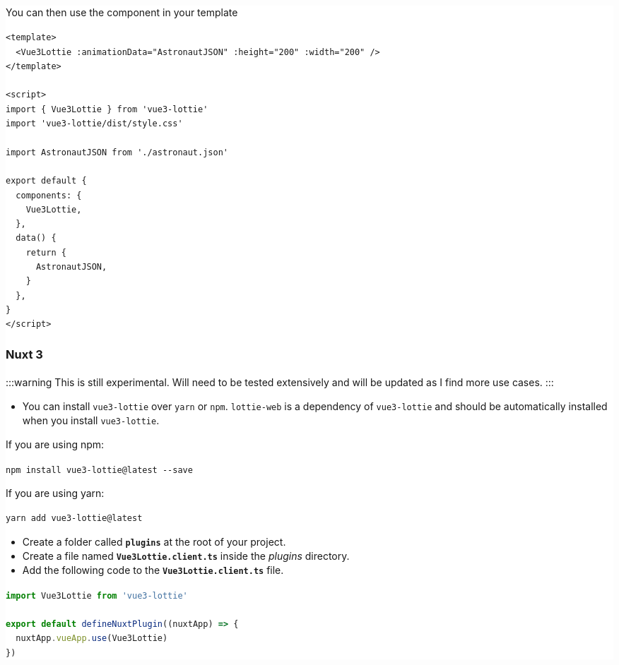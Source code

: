 You can then use the component in your template

```vue
<template>
  <Vue3Lottie :animationData="AstronautJSON" :height="200" :width="200" />
</template>

<script>
import { Vue3Lottie } from 'vue3-lottie'
import 'vue3-lottie/dist/style.css'

import AstronautJSON from './astronaut.json'

export default {
  components: {
    Vue3Lottie,
  },
  data() {
    return {
      AstronautJSON,
    }
  },
}
</script>
```

### Nuxt 3

:::warning
This is still experimental. Will need to be tested extensively and will be updated as I find more use cases.
:::

- You can install `vue3-lottie` over `yarn` or `npm`. `lottie-web` is a dependency of `vue3-lottie` and should be automatically installed when you install `vue3-lottie`.

If you are using npm:

```shell
npm install vue3-lottie@latest --save
```

If you are using yarn:

```shell
yarn add vue3-lottie@latest
```

- Create a folder called **`plugins`** at the root of your project.
- Create a file named **`Vue3Lottie.client.ts`** inside the _plugins_ directory.
- Add the following code to the **`Vue3Lottie.client.ts`** file.

```js
import Vue3Lottie from 'vue3-lottie'

export default defineNuxtPlugin((nuxtApp) => {
  nuxtApp.vueApp.use(Vue3Lottie)
})
```
